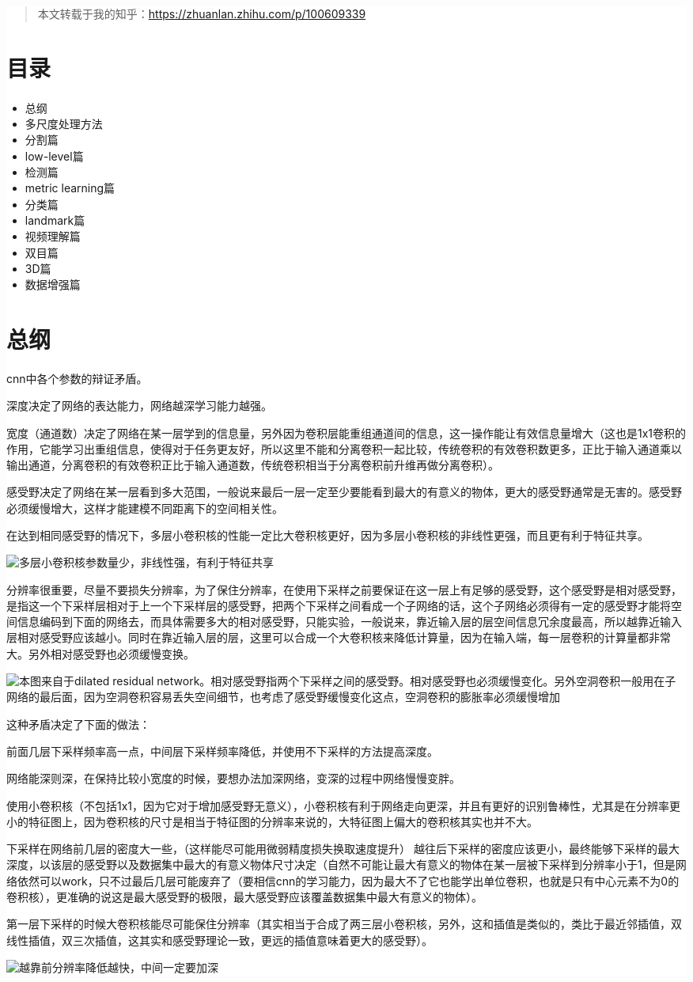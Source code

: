 > 本文转载于我的知乎：https://zhuanlan.zhihu.com/p/100609339

# 目录

- 总纲
- 多尺度处理方法
- 分割篇
- low-level篇
- 检测篇
- metric learning篇
- 分类篇
- landmark篇
- 视频理解篇
- 双目篇
- 3D篇
- 数据增强篇

# 总纲
cnn中各个参数的辩证矛盾。

深度决定了网络的表达能力，网络越深学习能力越强。

宽度（通道数）决定了网络在某一层学到的信息量，另外因为卷积层能重组通道间的信息，这一操作能让有效信息量增大（这也是1x1卷积的作用，它能学习出重组信息，使得对于任务更友好，所以这里不能和分离卷积一起比较，传统卷积的有效卷积数更多，正比于输入通道乘以输出通道，分离卷积的有效卷积正比于输入通道数，传统卷积相当于分离卷积前升维再做分离卷积）。

感受野决定了网络在某一层看到多大范围，一般说来最后一层一定至少要能看到最大的有意义的物体，更大的感受野通常是无害的。感受野必须缓慢增大，这样才能建模不同距离下的空间相关性。

在达到相同感受野的情况下，多层小卷积核的性能一定比大卷积核更好，因为多层小卷积核的非线性更强，而且更有利于特征共享。

![多层小卷积核参数量少，非线性强，有利于特征共享](https://img-blog.csdnimg.cn/20200410211950382.png?x-oss-process=image/watermark,type_ZmFuZ3poZW5naGVpdGk,shadow_10,text_aHR0cHM6Ly9ibG9nLmNzZG4ubmV0L2p1c3Rfc29ydA==,size_16,color_FFFFFF,t_70)

分辨率很重要，尽量不要损失分辨率，为了保住分辨率，在使用下采样之前要保证在这一层上有足够的感受野，这个感受野是相对感受野，是指这一个下采样层相对于上一个下采样层的感受野，把两个下采样之间看成一个子网络的话，这个子网络必须得有一定的感受野才能将空间信息编码到下面的网络去，而具体需要多大的相对感受野，只能实验，一般说来，靠近输入层的层空间信息冗余度最高，所以越靠近输入层相对感受野应该越小。同时在靠近输入层的层，这里可以合成一个大卷积核来降低计算量，因为在输入端，每一层卷积的计算量都非常大。另外相对感受野也必须缓慢变换。

![本图来自于dilated residual network。相对感受野指两个下采样之间的感受野。相对感受野也必须缓慢变化。另外空洞卷积一般用在子网络的最后面，因为空洞卷积容易丢失空间细节，也考虑了感受野缓慢变化这点，空洞卷积的膨胀率必须缓慢增加](https://img-blog.csdnimg.cn/20200410212010437.png?x-oss-process=image/watermark,type_ZmFuZ3poZW5naGVpdGk,shadow_10,text_aHR0cHM6Ly9ibG9nLmNzZG4ubmV0L2p1c3Rfc29ydA==,size_16,color_FFFFFF,t_70)

这种矛盾决定了下面的做法：

前面几层下采样频率高一点，中间层下采样频率降低，并使用不下采样的方法提高深度。

网络能深则深，在保持比较小宽度的时候，要想办法加深网络，变深的过程中网络慢慢变胖。

使用小卷积核（不包括1x1，因为它对于增加感受野无意义），小卷积核有利于网络走向更深，并且有更好的识别鲁棒性，尤其是在分辨率更小的特征图上，因为卷积核的尺寸是相当于特征图的分辨率来说的，大特征图上偏大的卷积核其实也并不大。

下采样在网络前几层的密度大一些，（这样能尽可能用微弱精度损失换取速度提升） 越往后下采样的密度应该更小，最终能够下采样的最大深度，以该层的感受野以及数据集中最大的有意义物体尺寸决定（自然不可能让最大有意义的物体在某一层被下采样到分辨率小于1，但是网络依然可以work，只不过最后几层可能废弃了（要相信cnn的学习能力，因为最大不了它也能学出单位卷积，也就是只有中心元素不为0的卷积核），更准确的说这是最大感受野的极限，最大感受野应该覆盖数据集中最大有意义的物体）。

第一层下采样的时候大卷积核能尽可能保住分辨率（其实相当于合成了两三层小卷积核，另外，这和插值是类似的，类比于最近邻插值，双线性插值，双三次插值，这其实和感受野理论一致，更远的插值意味着更大的感受野）。

![越靠前分辨率降低越快，中间一定要加深](https://img-blog.csdnimg.cn/20200410212033125.png?x-oss-process=image/watermark,type_ZmFuZ3poZW5naGVpdGk,shadow_10,text_aHR0cHM6Ly9ibG9nLmNzZG4ubmV0L2p1c3Rfc29ydA==,size_16,color_FFFFFF,t_70)
